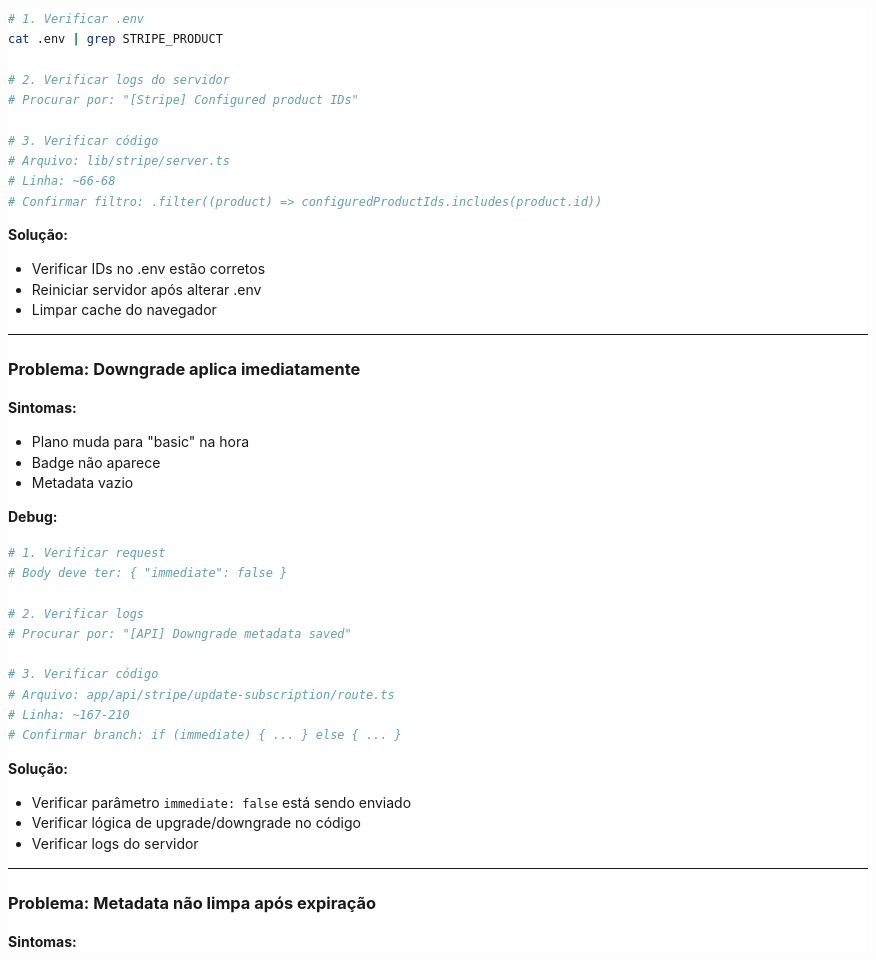 ```bash
# 1. Verificar .env
cat .env | grep STRIPE_PRODUCT

# 2. Verificar logs do servidor
# Procurar por: "[Stripe] Configured product IDs"

# 3. Verificar código
# Arquivo: lib/stripe/server.ts
# Linha: ~66-68
# Confirmar filtro: .filter((product) => configuredProductIds.includes(product.id))
```

**Solução:**

- Verificar IDs no .env estão corretos
- Reiniciar servidor após alterar .env
- Limpar cache do navegador

---

### Problema: Downgrade aplica imediatamente

**Sintomas:**

- Plano muda para "basic" na hora
- Badge não aparece
- Metadata vazio

**Debug:**

```bash
# 1. Verificar request
# Body deve ter: { "immediate": false }

# 2. Verificar logs
# Procurar por: "[API] Downgrade metadata saved"

# 3. Verificar código
# Arquivo: app/api/stripe/update-subscription/route.ts
# Linha: ~167-210
# Confirmar branch: if (immediate) { ... } else { ... }
```

**Solução:**

- Verificar parâmetro `immediate: false` está sendo enviado
- Verificar lógica de upgrade/downgrade no código
- Verificar logs do servidor

---

### Problema: Metadata não limpa após expiração

**Sintomas:**
